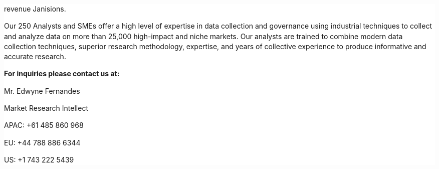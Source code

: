 revenue Janisions.</p><p><span class="">Our 250 Analysts and SMEs offer a high level of expertise in data collection and governance using industrial techniques to collect and analyze data on more than 25,000 high-impact and niche markets. Our analysts are trained to combine modern data collection techniques, superior research methodology, expertise, and years of collective experience to produce informative and accurate research.</span></p><p><strong>For inquiries please contact us at:</strong></p><p>Mr. Edwyne Fernandes</p><p>Market Research Intellect</p><p>APAC: +61 485 860 968</p><p>EU: +44 788 886 6344</p><p>US: +1 743 222 5439</p>
